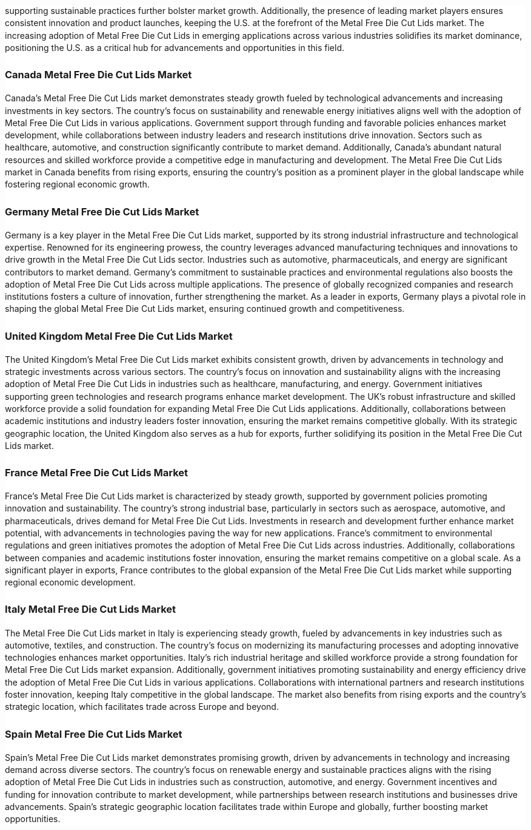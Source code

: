 supporting sustainable practices further bolster market growth. Additionally, the presence of leading market players ensures consistent innovation and product launches, keeping the U.S. at the forefront of the Metal Free Die Cut Lids market. The increasing adoption of Metal Free Die Cut Lids in emerging applications across various industries solidifies its market dominance, positioning the U.S. as a critical hub for advancements and opportunities in this field.</p><h3>Canada Metal Free Die Cut Lids Market</h3><p>Canada&rsquo;s Metal Free Die Cut Lids market demonstrates steady growth fueled by technological advancements and increasing investments in key sectors. The country&rsquo;s focus on sustainability and renewable energy initiatives aligns well with the adoption of Metal Free Die Cut Lids in various applications. Government support through funding and favorable policies enhances market development, while collaborations between industry leaders and research institutions drive innovation. Sectors such as healthcare, automotive, and construction significantly contribute to market demand. Additionally, Canada&rsquo;s abundant natural resources and skilled workforce provide a competitive edge in manufacturing and development. The Metal Free Die Cut Lids market in Canada benefits from rising exports, ensuring the country&rsquo;s position as a prominent player in the global landscape while fostering regional economic growth.</p><h3>Germany Metal Free Die Cut Lids Market</h3><p>Germany is a key player in the Metal Free Die Cut Lids market, supported by its strong industrial infrastructure and technological expertise. Renowned for its engineering prowess, the country leverages advanced manufacturing techniques and innovations to drive growth in the Metal Free Die Cut Lids sector. Industries such as automotive, pharmaceuticals, and energy are significant contributors to market demand. Germany&rsquo;s commitment to sustainable practices and environmental regulations also boosts the adoption of Metal Free Die Cut Lids across multiple applications. The presence of globally recognized companies and research institutions fosters a culture of innovation, further strengthening the market. As a leader in exports, Germany plays a pivotal role in shaping the global Metal Free Die Cut Lids market, ensuring continued growth and competitiveness.</p><h3>United Kingdom Metal Free Die Cut Lids Market</h3><p>The United Kingdom&rsquo;s Metal Free Die Cut Lids market exhibits consistent growth, driven by advancements in technology and strategic investments across various sectors. The country&rsquo;s focus on innovation and sustainability aligns with the increasing adoption of Metal Free Die Cut Lids in industries such as healthcare, manufacturing, and energy. Government initiatives supporting green technologies and research programs enhance market development. The UK&rsquo;s robust infrastructure and skilled workforce provide a solid foundation for expanding Metal Free Die Cut Lids applications. Additionally, collaborations between academic institutions and industry leaders foster innovation, ensuring the market remains competitive globally. With its strategic geographic location, the United Kingdom also serves as a hub for exports, further solidifying its position in the Metal Free Die Cut Lids market.</p><h3>France Metal Free Die Cut Lids Market</h3><p>France&rsquo;s Metal Free Die Cut Lids market is characterized by steady growth, supported by government policies promoting innovation and sustainability. The country&rsquo;s strong industrial base, particularly in sectors such as aerospace, automotive, and pharmaceuticals, drives demand for Metal Free Die Cut Lids. Investments in research and development further enhance market potential, with advancements in technologies paving the way for new applications. France&rsquo;s commitment to environmental regulations and green initiatives promotes the adoption of Metal Free Die Cut Lids across industries. Additionally, collaborations between companies and academic institutions foster innovation, ensuring the market remains competitive on a global scale. As a significant player in exports, France contributes to the global expansion of the Metal Free Die Cut Lids market while supporting regional economic development.</p><h3>Italy Metal Free Die Cut Lids Market</h3><p>The Metal Free Die Cut Lids market in Italy is experiencing steady growth, fueled by advancements in key industries such as automotive, textiles, and construction. The country&rsquo;s focus on modernizing its manufacturing processes and adopting innovative technologies enhances market opportunities. Italy&rsquo;s rich industrial heritage and skilled workforce provide a strong foundation for Metal Free Die Cut Lids market expansion. Additionally, government initiatives promoting sustainability and energy efficiency drive the adoption of Metal Free Die Cut Lids in various applications. Collaborations with international partners and research institutions foster innovation, keeping Italy competitive in the global landscape. The market also benefits from rising exports and the country&rsquo;s strategic location, which facilitates trade across Europe and beyond.</p><h3>Spain Metal Free Die Cut Lids Market</h3><p>Spain&rsquo;s Metal Free Die Cut Lids market demonstrates promising growth, driven by advancements in technology and increasing demand across diverse sectors. The country&rsquo;s focus on renewable energy and sustainable practices aligns with the rising adoption of Metal Free Die Cut Lids in industries such as construction, automotive, and energy. Government incentives and funding for innovation contribute to market development, while partnerships between research institutions and businesses drive advancements. Spain&rsquo;s strategic geographic location facilitates trade within Europe and globally, further boosting market opportunities.